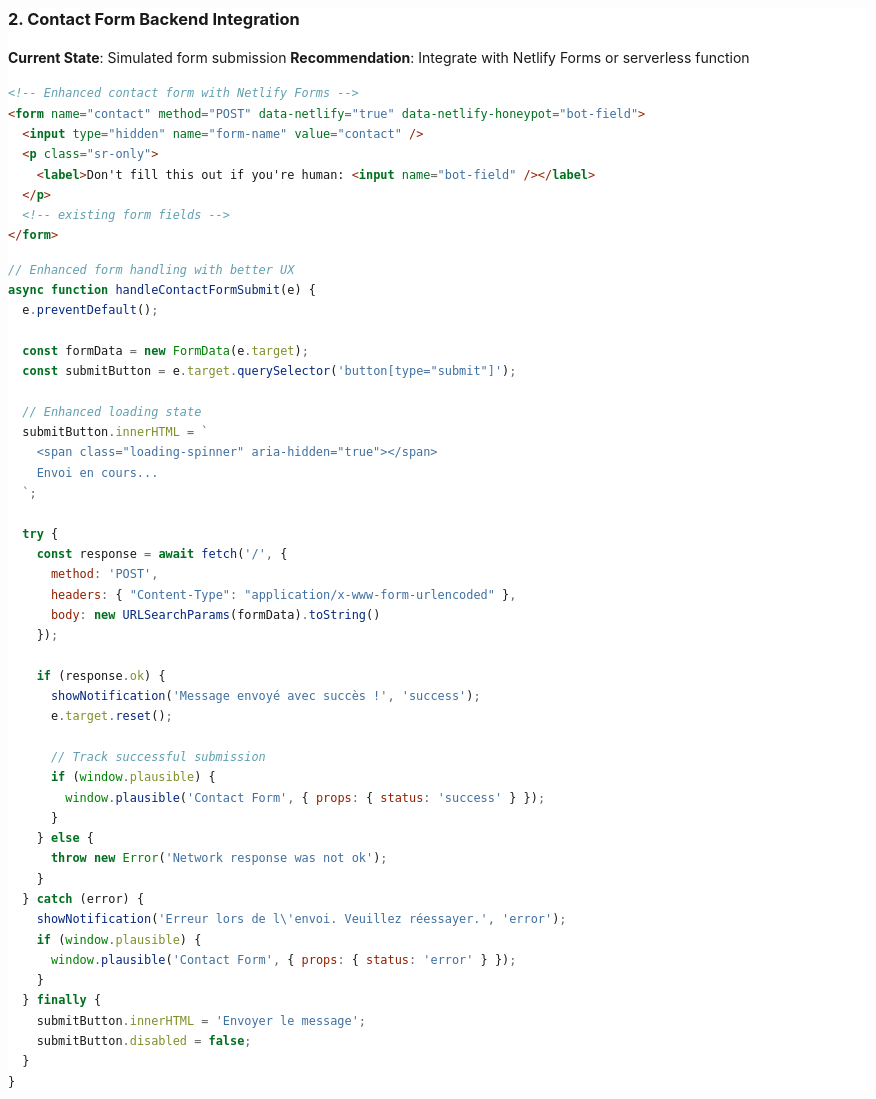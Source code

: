### 2. **Contact Form Backend Integration**

**Current State**: Simulated form submission
**Recommendation**: Integrate with Netlify Forms or serverless function

```html
<!-- Enhanced contact form with Netlify Forms -->
<form name="contact" method="POST" data-netlify="true" data-netlify-honeypot="bot-field">
  <input type="hidden" name="form-name" value="contact" />
  <p class="sr-only">
    <label>Don't fill this out if you're human: <input name="bot-field" /></label>
  </p>
  <!-- existing form fields -->
</form>
```

```javascript
// Enhanced form handling with better UX
async function handleContactFormSubmit(e) {
  e.preventDefault();
  
  const formData = new FormData(e.target);
  const submitButton = e.target.querySelector('button[type="submit"]');
  
  // Enhanced loading state
  submitButton.innerHTML = `
    <span class="loading-spinner" aria-hidden="true"></span>
    Envoi en cours...
  `;
  
  try {
    const response = await fetch('/', {
      method: 'POST',
      headers: { "Content-Type": "application/x-www-form-urlencoded" },
      body: new URLSearchParams(formData).toString()
    });
    
    if (response.ok) {
      showNotification('Message envoyé avec succès !', 'success');
      e.target.reset();
      
      // Track successful submission
      if (window.plausible) {
        window.plausible('Contact Form', { props: { status: 'success' } });
      }
    } else {
      throw new Error('Network response was not ok');
    }
  } catch (error) {
    showNotification('Erreur lors de l\'envoi. Veuillez réessayer.', 'error');
    if (window.plausible) {
      window.plausible('Contact Form', { props: { status: 'error' } });
    }
  } finally {
    submitButton.innerHTML = 'Envoyer le message';
    submitButton.disabled = false;
  }
}
```
